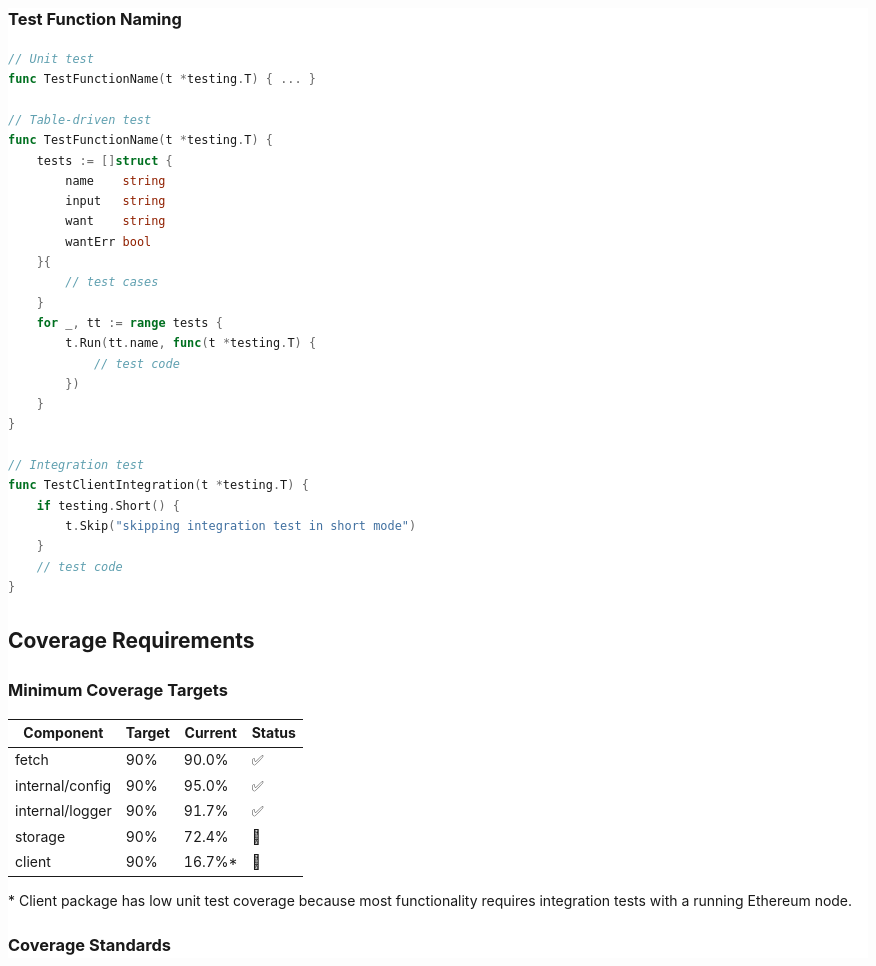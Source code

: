 ### Test Function Naming

```go
// Unit test
func TestFunctionName(t *testing.T) { ... }

// Table-driven test
func TestFunctionName(t *testing.T) {
    tests := []struct {
        name    string
        input   string
        want    string
        wantErr bool
    }{
        // test cases
    }
    for _, tt := range tests {
        t.Run(tt.name, func(t *testing.T) {
            // test code
        })
    }
}

// Integration test
func TestClientIntegration(t *testing.T) {
    if testing.Short() {
        t.Skip("skipping integration test in short mode")
    }
    // test code
}
```

## Coverage Requirements

### Minimum Coverage Targets

| Component | Target | Current | Status |
|-----------|--------|---------|--------|
| fetch | 90% | 90.0% | ✅ |
| internal/config | 90% | 95.0% | ✅ |
| internal/logger | 90% | 91.7% | ✅ |
| storage | 90% | 72.4% | 🔄 |
| client | 90% | 16.7%* | 🔄 |

\* Client package has low unit test coverage because most functionality requires integration tests with a running Ethereum node.

### Coverage Standards
